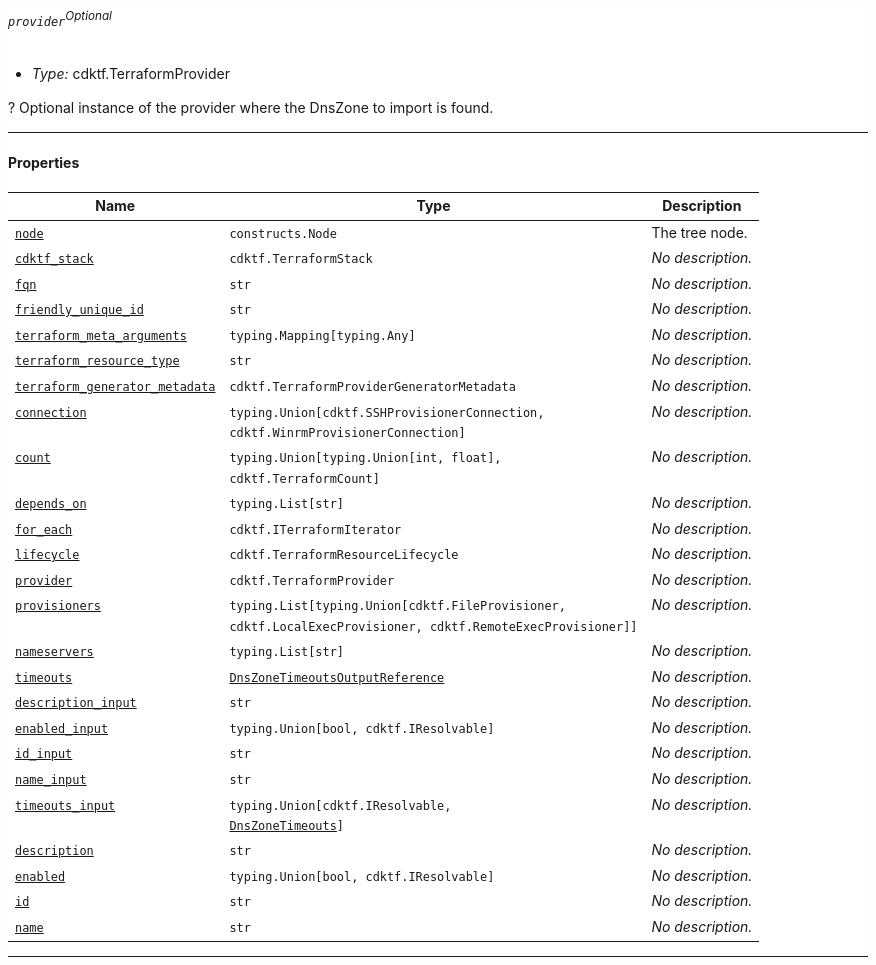 ###### `provider`<sup>Optional</sup> <a name="provider" id="@cdktf/provider-ionoscloud.dnsZone.DnsZone.generateConfigForImport.parameter.provider"></a>

- *Type:* cdktf.TerraformProvider

? Optional instance of the provider where the DnsZone to import is found.

---

#### Properties <a name="Properties" id="Properties"></a>

| **Name** | **Type** | **Description** |
| --- | --- | --- |
| <code><a href="#@cdktf/provider-ionoscloud.dnsZone.DnsZone.property.node">node</a></code> | <code>constructs.Node</code> | The tree node. |
| <code><a href="#@cdktf/provider-ionoscloud.dnsZone.DnsZone.property.cdktfStack">cdktf_stack</a></code> | <code>cdktf.TerraformStack</code> | *No description.* |
| <code><a href="#@cdktf/provider-ionoscloud.dnsZone.DnsZone.property.fqn">fqn</a></code> | <code>str</code> | *No description.* |
| <code><a href="#@cdktf/provider-ionoscloud.dnsZone.DnsZone.property.friendlyUniqueId">friendly_unique_id</a></code> | <code>str</code> | *No description.* |
| <code><a href="#@cdktf/provider-ionoscloud.dnsZone.DnsZone.property.terraformMetaArguments">terraform_meta_arguments</a></code> | <code>typing.Mapping[typing.Any]</code> | *No description.* |
| <code><a href="#@cdktf/provider-ionoscloud.dnsZone.DnsZone.property.terraformResourceType">terraform_resource_type</a></code> | <code>str</code> | *No description.* |
| <code><a href="#@cdktf/provider-ionoscloud.dnsZone.DnsZone.property.terraformGeneratorMetadata">terraform_generator_metadata</a></code> | <code>cdktf.TerraformProviderGeneratorMetadata</code> | *No description.* |
| <code><a href="#@cdktf/provider-ionoscloud.dnsZone.DnsZone.property.connection">connection</a></code> | <code>typing.Union[cdktf.SSHProvisionerConnection, cdktf.WinrmProvisionerConnection]</code> | *No description.* |
| <code><a href="#@cdktf/provider-ionoscloud.dnsZone.DnsZone.property.count">count</a></code> | <code>typing.Union[typing.Union[int, float], cdktf.TerraformCount]</code> | *No description.* |
| <code><a href="#@cdktf/provider-ionoscloud.dnsZone.DnsZone.property.dependsOn">depends_on</a></code> | <code>typing.List[str]</code> | *No description.* |
| <code><a href="#@cdktf/provider-ionoscloud.dnsZone.DnsZone.property.forEach">for_each</a></code> | <code>cdktf.ITerraformIterator</code> | *No description.* |
| <code><a href="#@cdktf/provider-ionoscloud.dnsZone.DnsZone.property.lifecycle">lifecycle</a></code> | <code>cdktf.TerraformResourceLifecycle</code> | *No description.* |
| <code><a href="#@cdktf/provider-ionoscloud.dnsZone.DnsZone.property.provider">provider</a></code> | <code>cdktf.TerraformProvider</code> | *No description.* |
| <code><a href="#@cdktf/provider-ionoscloud.dnsZone.DnsZone.property.provisioners">provisioners</a></code> | <code>typing.List[typing.Union[cdktf.FileProvisioner, cdktf.LocalExecProvisioner, cdktf.RemoteExecProvisioner]]</code> | *No description.* |
| <code><a href="#@cdktf/provider-ionoscloud.dnsZone.DnsZone.property.nameservers">nameservers</a></code> | <code>typing.List[str]</code> | *No description.* |
| <code><a href="#@cdktf/provider-ionoscloud.dnsZone.DnsZone.property.timeouts">timeouts</a></code> | <code><a href="#@cdktf/provider-ionoscloud.dnsZone.DnsZoneTimeoutsOutputReference">DnsZoneTimeoutsOutputReference</a></code> | *No description.* |
| <code><a href="#@cdktf/provider-ionoscloud.dnsZone.DnsZone.property.descriptionInput">description_input</a></code> | <code>str</code> | *No description.* |
| <code><a href="#@cdktf/provider-ionoscloud.dnsZone.DnsZone.property.enabledInput">enabled_input</a></code> | <code>typing.Union[bool, cdktf.IResolvable]</code> | *No description.* |
| <code><a href="#@cdktf/provider-ionoscloud.dnsZone.DnsZone.property.idInput">id_input</a></code> | <code>str</code> | *No description.* |
| <code><a href="#@cdktf/provider-ionoscloud.dnsZone.DnsZone.property.nameInput">name_input</a></code> | <code>str</code> | *No description.* |
| <code><a href="#@cdktf/provider-ionoscloud.dnsZone.DnsZone.property.timeoutsInput">timeouts_input</a></code> | <code>typing.Union[cdktf.IResolvable, <a href="#@cdktf/provider-ionoscloud.dnsZone.DnsZoneTimeouts">DnsZoneTimeouts</a>]</code> | *No description.* |
| <code><a href="#@cdktf/provider-ionoscloud.dnsZone.DnsZone.property.description">description</a></code> | <code>str</code> | *No description.* |
| <code><a href="#@cdktf/provider-ionoscloud.dnsZone.DnsZone.property.enabled">enabled</a></code> | <code>typing.Union[bool, cdktf.IResolvable]</code> | *No description.* |
| <code><a href="#@cdktf/provider-ionoscloud.dnsZone.DnsZone.property.id">id</a></code> | <code>str</code> | *No description.* |
| <code><a href="#@cdktf/provider-ionoscloud.dnsZone.DnsZone.property.name">name</a></code> | <code>str</code> | *No description.* |

---